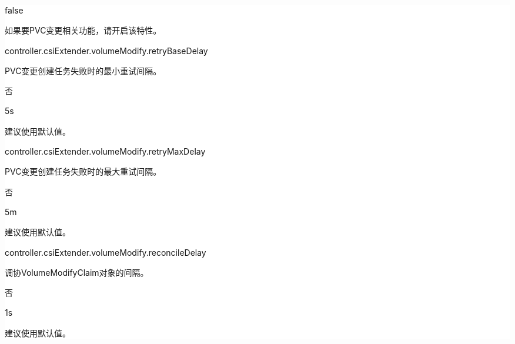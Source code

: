 </td>
<td class="cellrowborder" valign="top" width="7.430000000000001%" headers="mcps1.2.6.1.4 "><p id="p97858393599"><a name="p97858393599"></a><a name="p97858393599"></a>false</p>
</td>
<td class="cellrowborder" valign="top" width="33.81%" headers="mcps1.2.6.1.5 "><p id="p5785133913594"><a name="p5785133913594"></a><a name="p5785133913594"></a>如果要PVC变更相关功能，请开启该特性。</p>
</td>
</tr>
<tr id="row188026506397"><td class="cellrowborder" valign="top" width="24.94%" headers="mcps1.2.6.1.1 "><p id="p8802950113914"><a name="p8802950113914"></a><a name="p8802950113914"></a>controller.csiExtender.volumeModify.retryBaseDelay</p>
</td>
<td class="cellrowborder" valign="top" width="24.94%" headers="mcps1.2.6.1.2 "><p id="p6460153193217"><a name="p6460153193217"></a><a name="p6460153193217"></a>PVC变更创建任务失败时的最小重试间隔。</p>
</td>
<td class="cellrowborder" valign="top" width="8.88%" headers="mcps1.2.6.1.3 "><p id="p1480315509397"><a name="p1480315509397"></a><a name="p1480315509397"></a>否</p>
</td>
<td class="cellrowborder" valign="top" width="7.430000000000001%" headers="mcps1.2.6.1.4 "><p id="p19803750203914"><a name="p19803750203914"></a><a name="p19803750203914"></a>5s</p>
</td>
<td class="cellrowborder" valign="top" width="33.81%" headers="mcps1.2.6.1.5 "><p id="p9803450103911"><a name="p9803450103911"></a><a name="p9803450103911"></a>建议使用默认值。</p>
</td>
</tr>
<tr id="row126131354143917"><td class="cellrowborder" valign="top" width="24.94%" headers="mcps1.2.6.1.1 "><p id="p166131654153915"><a name="p166131654153915"></a><a name="p166131654153915"></a>controller.csiExtender.volumeModify.retryMaxDelay</p>
</td>
<td class="cellrowborder" valign="top" width="24.94%" headers="mcps1.2.6.1.2 "><p id="p2613254143910"><a name="p2613254143910"></a><a name="p2613254143910"></a>PVC变更创建任务失败时的最大重试间隔。</p>
</td>
<td class="cellrowborder" valign="top" width="8.88%" headers="mcps1.2.6.1.3 "><p id="p76131254133915"><a name="p76131254133915"></a><a name="p76131254133915"></a>否</p>
</td>
<td class="cellrowborder" valign="top" width="7.430000000000001%" headers="mcps1.2.6.1.4 "><p id="p261312546395"><a name="p261312546395"></a><a name="p261312546395"></a>5m</p>
</td>
<td class="cellrowborder" valign="top" width="33.81%" headers="mcps1.2.6.1.5 "><p id="p1861319542396"><a name="p1861319542396"></a><a name="p1861319542396"></a>建议使用默认值。</p>
</td>
</tr>
<tr id="row12879850114019"><td class="cellrowborder" valign="top" width="24.94%" headers="mcps1.2.6.1.1 "><p id="p168791450184014"><a name="p168791450184014"></a><a name="p168791450184014"></a>controller.csiExtender.volumeModify.reconcileDelay</p>
</td>
<td class="cellrowborder" valign="top" width="24.94%" headers="mcps1.2.6.1.2 "><p id="p6879185044013"><a name="p6879185044013"></a><a name="p6879185044013"></a>调协VolumeModifyClaim对象的间隔。</p>
</td>
<td class="cellrowborder" valign="top" width="8.88%" headers="mcps1.2.6.1.3 "><p id="p2879350154017"><a name="p2879350154017"></a><a name="p2879350154017"></a>否</p>
</td>
<td class="cellrowborder" valign="top" width="7.430000000000001%" headers="mcps1.2.6.1.4 "><p id="p4879185015409"><a name="p4879185015409"></a><a name="p4879185015409"></a>1s</p>
</td>
<td class="cellrowborder" valign="top" width="33.81%" headers="mcps1.2.6.1.5 "><p id="p148791050164015"><a name="p148791050164015"></a><a name="p148791050164015"></a>建议使用默认值。</p>
</td>
</tr>
</tbody>
</table>
